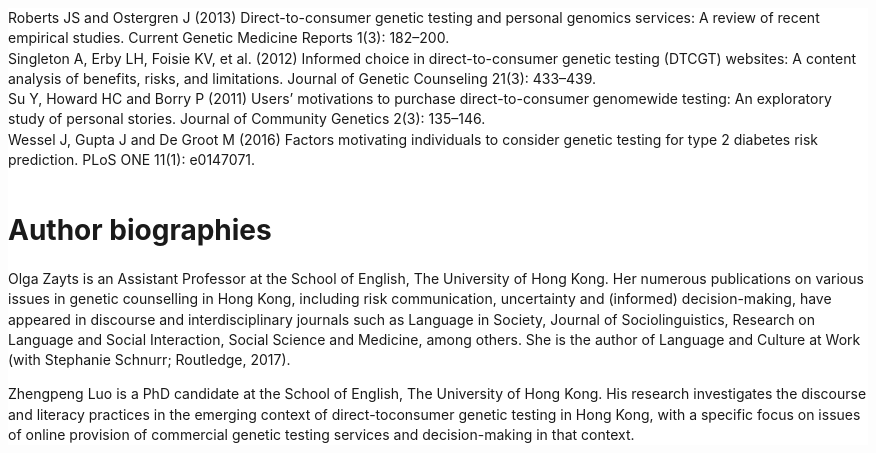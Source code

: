 Roberts JS and Ostergren J (2013) Direct-to-consumer genetic testing and personal genomics services: A review of recent empirical studies. Current Genetic Medicine Reports 1(3): 182–200.   
Singleton A, Erby LH, Foisie KV, et al. (2012) Informed choice in direct-to-consumer genetic testing (DTCGT) websites: A content analysis of benefits, risks, and limitations. Journal of Genetic Counseling 21(3): 433–439.   
Su Y, Howard HC and Borry P (2011) Users’ motivations to purchase direct-to-consumer genomewide testing: An exploratory study of personal stories. Journal of Community Genetics 2(3): 135–146.   
Wessel J, Gupta J and De Groot M (2016) Factors motivating individuals to consider genetic testing for type 2 diabetes risk prediction. PLoS ONE 11(1): e0147071.

# Author biographies

Olga Zayts is an Assistant Professor at the School of English, The University of Hong Kong. Her numerous publications on various issues in genetic counselling in Hong Kong, including risk communication, uncertainty and (informed) decision-making, have appeared in discourse and interdisciplinary journals such as Language in Society, Journal of Sociolinguistics, Research on Language and Social Interaction, Social Science and Medicine, among others. She is the author of Language and Culture at Work (with Stephanie Schnurr; Routledge, 2017).

Zhengpeng Luo is a PhD candidate at the School of English, The University of Hong Kong. His research investigates the discourse and literacy practices in the emerging context of direct-toconsumer genetic testing in Hong Kong, with a specific focus on issues of online provision of commercial genetic testing services and decision-making in that context.